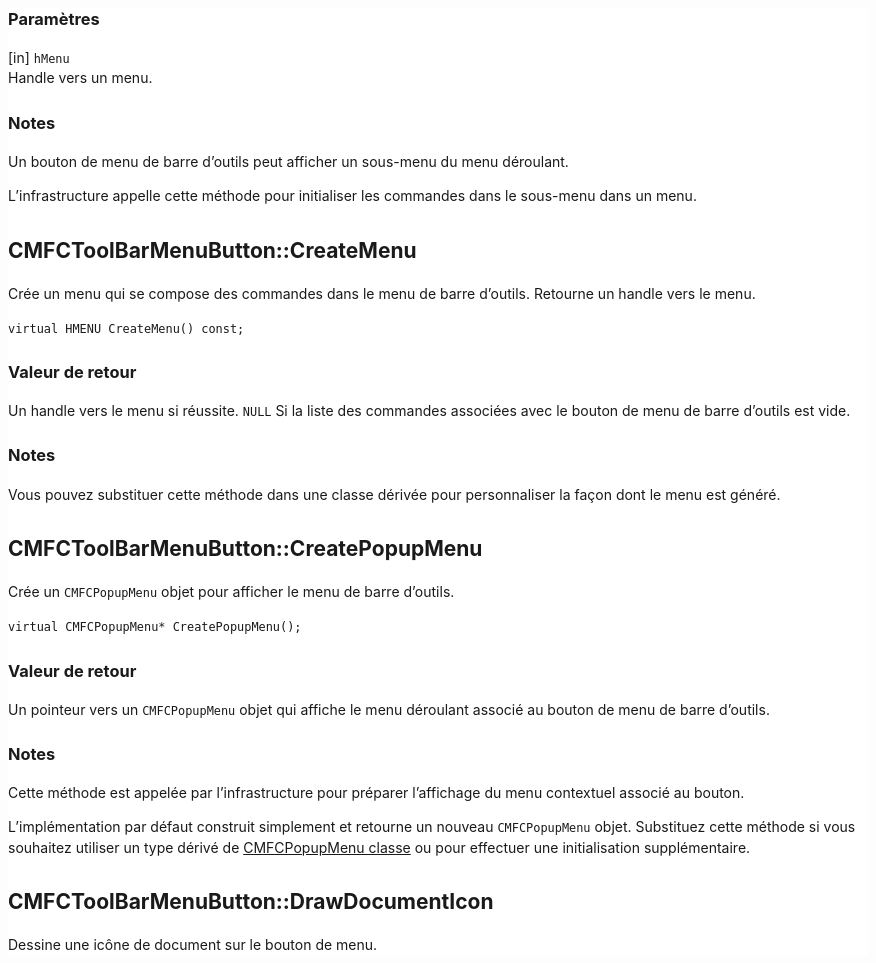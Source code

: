 ### <a name="parameters"></a>Paramètres  
 [in] `hMenu`  
 Handle vers un menu.  
  
### <a name="remarks"></a>Notes  
 Un bouton de menu de barre d’outils peut afficher un sous-menu du menu déroulant.  
  
 L’infrastructure appelle cette méthode pour initialiser les commandes dans le sous-menu dans un menu.  
  
##  <a name="createmenu"></a>  CMFCToolBarMenuButton::CreateMenu  
 Crée un menu qui se compose des commandes dans le menu de barre d’outils. Retourne un handle vers le menu.  
  
```  
virtual HMENU CreateMenu() const;  
```  
  
### <a name="return-value"></a>Valeur de retour  
 Un handle vers le menu si réussite. `NULL` Si la liste des commandes associées avec le bouton de menu de barre d’outils est vide.  
  
### <a name="remarks"></a>Notes  
 Vous pouvez substituer cette méthode dans une classe dérivée pour personnaliser la façon dont le menu est généré.  
  
##  <a name="createpopupmenu"></a>  CMFCToolBarMenuButton::CreatePopupMenu  
 Crée un `CMFCPopupMenu` objet pour afficher le menu de barre d’outils.  
  
```  
virtual CMFCPopupMenu* CreatePopupMenu();
```  
  
### <a name="return-value"></a>Valeur de retour  
 Un pointeur vers un `CMFCPopupMenu` objet qui affiche le menu déroulant associé au bouton de menu de barre d’outils.  
  
### <a name="remarks"></a>Notes  
 Cette méthode est appelée par l’infrastructure pour préparer l’affichage du menu contextuel associé au bouton.  
  
 L’implémentation par défaut construit simplement et retourne un nouveau `CMFCPopupMenu` objet. Substituez cette méthode si vous souhaitez utiliser un type dérivé de [CMFCPopupMenu classe](cmfcpopupmenu-class.md) ou pour effectuer une initialisation supplémentaire.  
  
##  <a name="drawdocumenticon"></a>  CMFCToolBarMenuButton::DrawDocumentIcon  
 Dessine une icône de document sur le bouton de menu.  
  